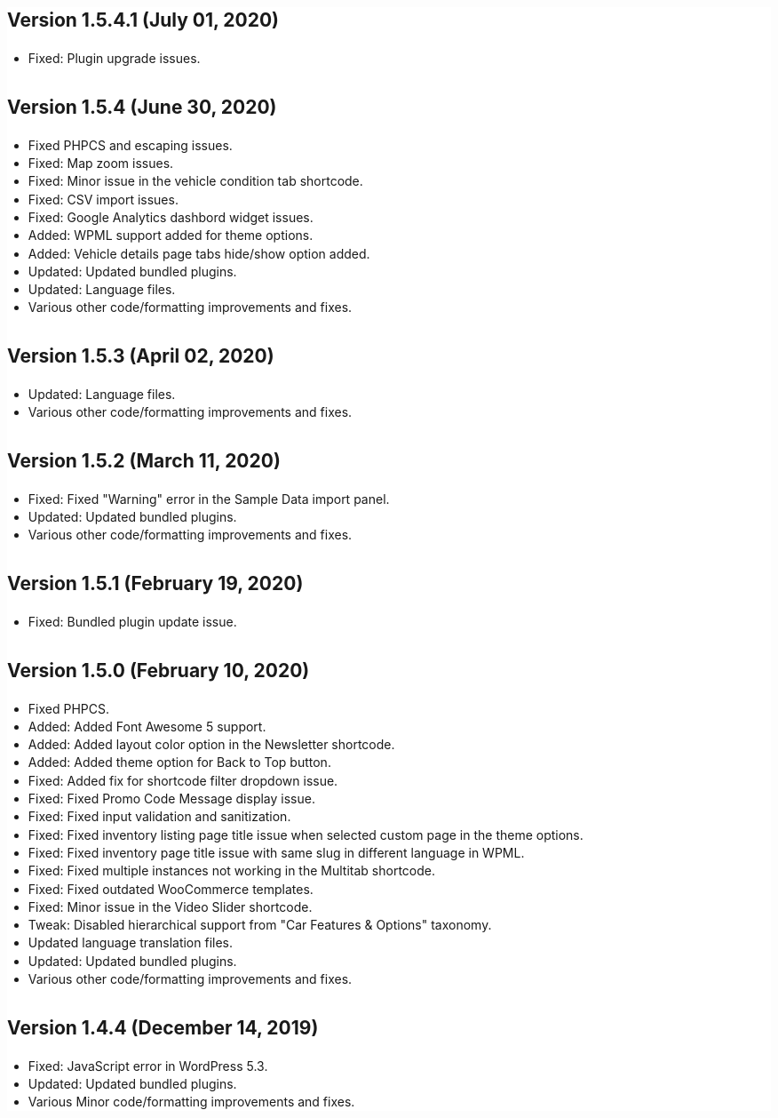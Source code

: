 ## Version 1.5.4.1 (July  01, 2020)
* Fixed: Plugin upgrade issues.

## Version 1.5.4 (June 30, 2020)
* Fixed PHPCS and escaping issues.
* Fixed: Map zoom issues.
* Fixed: Minor issue in the vehicle condition tab shortcode.
* Fixed: CSV import issues.
* Fixed: Google Analytics dashbord widget issues.
* Added: WPML support added for theme options.
* Added: Vehicle details page tabs hide/show option added.
* Updated: Updated bundled plugins.
* Updated: Language files.
* Various other code/formatting improvements and fixes.

## Version 1.5.3 (April 02, 2020)
* Updated: Language files.
* Various other code/formatting improvements and fixes.

## Version 1.5.2 (March 11, 2020)
* Fixed: Fixed "Warning" error in the Sample Data import panel.
* Updated: Updated bundled plugins.
* Various other code/formatting improvements and fixes.

## Version 1.5.1 (February 19, 2020)
* Fixed: Bundled plugin update issue.

## Version 1.5.0 (February 10, 2020)
* Fixed PHPCS.
* Added: Added Font Awesome 5 support.
* Added: Added layout color option in the Newsletter shortcode.
* Added: Added theme option for Back to Top button.
* Fixed: Added fix for shortcode filter dropdown issue.
* Fixed: Fixed Promo Code Message display issue.
* Fixed: Fixed input validation and sanitization.
* Fixed: Fixed inventory listing page title issue when selected custom page in the theme options.
* Fixed: Fixed inventory page title issue with same slug in different language in WPML.
* Fixed: Fixed multiple instances not working in the Multitab shortcode.
* Fixed: Fixed outdated WooCommerce templates.
* Fixed: Minor issue in the Video Slider shortcode.
* Tweak: Disabled hierarchical support from "Car Features & Options" taxonomy.
* Updated language translation files.
* Updated: Updated bundled plugins.
* Various other code/formatting improvements and fixes.

## Version 1.4.4 (December 14, 2019)
* Fixed: JavaScript error in WordPress 5.3.
* Updated: Updated bundled plugins.
* Various Minor code/formatting improvements and fixes.
